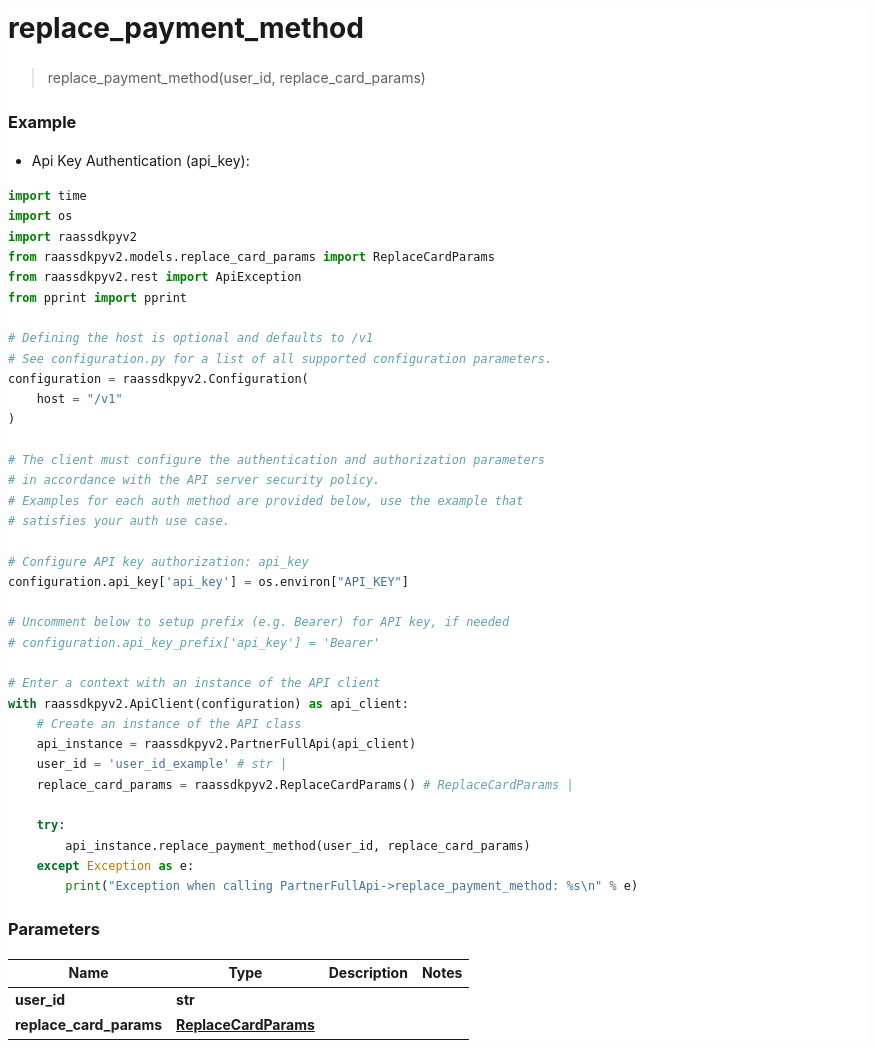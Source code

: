 # **replace_payment_method**
> replace_payment_method(user_id, replace_card_params)



### Example

* Api Key Authentication (api_key):
```python
import time
import os
import raassdkpyv2
from raassdkpyv2.models.replace_card_params import ReplaceCardParams
from raassdkpyv2.rest import ApiException
from pprint import pprint

# Defining the host is optional and defaults to /v1
# See configuration.py for a list of all supported configuration parameters.
configuration = raassdkpyv2.Configuration(
    host = "/v1"
)

# The client must configure the authentication and authorization parameters
# in accordance with the API server security policy.
# Examples for each auth method are provided below, use the example that
# satisfies your auth use case.

# Configure API key authorization: api_key
configuration.api_key['api_key'] = os.environ["API_KEY"]

# Uncomment below to setup prefix (e.g. Bearer) for API key, if needed
# configuration.api_key_prefix['api_key'] = 'Bearer'

# Enter a context with an instance of the API client
with raassdkpyv2.ApiClient(configuration) as api_client:
    # Create an instance of the API class
    api_instance = raassdkpyv2.PartnerFullApi(api_client)
    user_id = 'user_id_example' # str | 
    replace_card_params = raassdkpyv2.ReplaceCardParams() # ReplaceCardParams | 

    try:
        api_instance.replace_payment_method(user_id, replace_card_params)
    except Exception as e:
        print("Exception when calling PartnerFullApi->replace_payment_method: %s\n" % e)
```



### Parameters

Name | Type | Description  | Notes
------------- | ------------- | ------------- | -------------
 **user_id** | **str**|  | 
 **replace_card_params** | [**ReplaceCardParams**](ReplaceCardParams.md)|  | 

